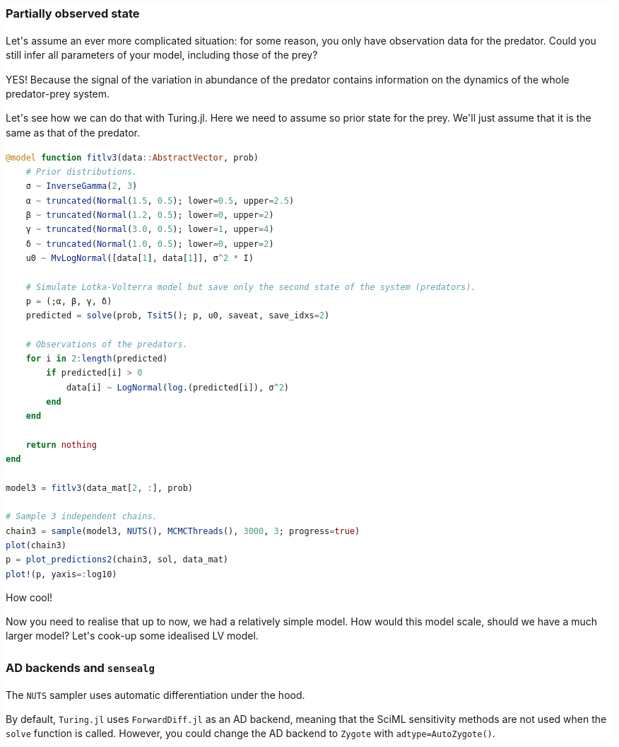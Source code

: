
### Partially observed state
Let's assume an ever more complicated situation: for some reason, you only have observation data for the predator. Could you still infer all parameters of your model, including those of the prey?

YES! Because the signal of the variation in abundance of the predator contains information on the dynamics of the whole predator-prey system.

Let's see how we can do that with Turing.jl. Here we need to assume so prior state for the prey. We'll just assume that it is the same as that of the predator.

```julia
@model function fitlv3(data::AbstractVector, prob)
    # Prior distributions.
    σ ~ InverseGamma(2, 3)
    α ~ truncated(Normal(1.5, 0.5); lower=0.5, upper=2.5)
    β ~ truncated(Normal(1.2, 0.5); lower=0, upper=2)
    γ ~ truncated(Normal(3.0, 0.5); lower=1, upper=4)
    δ ~ truncated(Normal(1.0, 0.5); lower=0, upper=2)
    u0 ~ MvLogNormal([data[1], data[1]], σ^2 * I)

    # Simulate Lotka-Volterra model but save only the second state of the system (predators).
    p = (;α, β, γ, δ)
    predicted = solve(prob, Tsit5(); p, u0, saveat, save_idxs=2)

    # Observations of the predators.
    for i in 2:length(predicted)
        if predicted[i] > 0
            data[i] ~ LogNormal(log.(predicted[i]), σ^2)
        end
    end

    return nothing
end

model3 = fitlv3(data_mat[2, :], prob)

# Sample 3 independent chains.
chain3 = sample(model3, NUTS(), MCMCThreads(), 3000, 3; progress=true)
plot(chain3)
p = plot_predictions2(chain3, sol, data_mat)
plot!(p, yaxis=:log10)
```

How cool!

Now you need to realise that up to now, we had a relatively simple model. How would this model scale, should we have a much larger model? Let's cook-up some idealised LV model.


### AD backends and `sensealg`
The `NUTS` sampler uses automatic differentiation under the hood. 

By default, `Turing.jl` uses `ForwardDiff.jl` as an AD backend, meaning that the SciML sensitivity methods are not used when the `solve` function is called. However, you could change the AD backend to `Zygote` with `adtype=AutoZygote()`.
